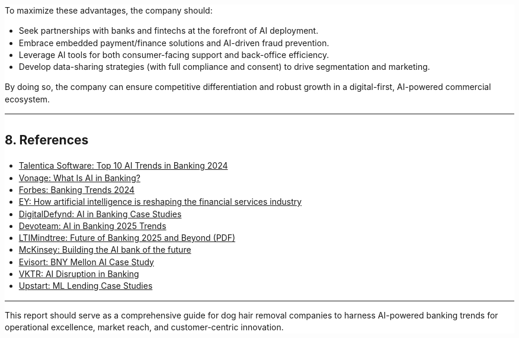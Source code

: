 To maximize these advantages, the company should:

- Seek partnerships with banks and fintechs at the forefront of AI deployment.
- Embrace embedded payment/finance solutions and AI-driven fraud prevention.
- Leverage AI tools for both consumer-facing support and back-office efficiency.
- Develop data-sharing strategies (with full compliance and consent) to drive segmentation and marketing.

By doing so, the company can ensure competitive differentiation and robust growth in a digital-first, AI-powered commercial ecosystem.

---

## 8. References

- [Talentica Software: Top 10 AI Trends in Banking 2024](https://www.talentica.com/blogs/ai-trends-in-banking/)
- [Vonage: What Is AI in Banking?](https://www.vonage.com/resources/articles/ai-in-banking/)
- [Forbes: Banking Trends 2024](https://www.forbes.com/sites/michaelabbott/2024/01/16/the-top-10-banking-trends-for-2024--the-age-of-ai/)
- [EY: How artificial intelligence is reshaping the financial services industry](https://www.ey.com/en_gr/insights/financial-services/how-artificial-intelligence-is-reshaping-the-financial-services-industry)
- [DigitalDefynd: AI in Banking Case Studies](https://digitaldefynd.com/IQ/ai-in-banking-case-studies/)
- [Devoteam: AI in Banking 2025 Trends](https://www.devoteam.com/expert-view/ai-in-banking-2025-trends/)
- [LTIMindtree: Future of Banking 2025 and Beyond (PDF)](https://www.ltimindtree.com/wp-content/uploads/2025/02/Future-of-Banking-2025-and-Beyond.pdf)
- [McKinsey: Building the AI bank of the future](https://www.mckinsey.com/~/media/mckinsey/industries/financial%20services/our%20insights/building%20the%20ai%20bank%20of%20the%20future/building-the-ai-bank-of-the-future.pdf)
- [Evisort: BNY Mellon AI Case Study](https://www.evisort.com/resource/case-study-bny-mellon)
- [VKTR: AI Disruption in Banking](https://www.vktr.com/ai-disruption/5-ai-case-studies-in-banking/)
- [Upstart: ML Lending Case Studies](https://www.upstart.com/)

---

This report should serve as a comprehensive guide for dog hair removal companies to harness AI-powered banking trends for operational excellence, market reach, and customer-centric innovation.